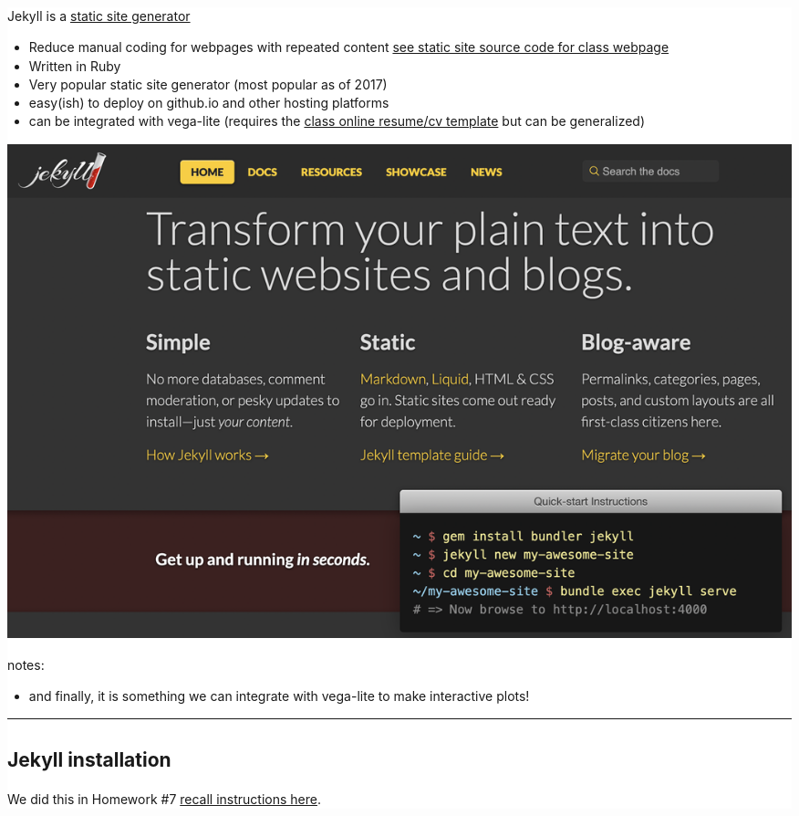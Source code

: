 Jekyll is a [static site generator](https://www.cloudflare.com/learning/performance/static-site-generator/)

 * Reduce manual coding for webpages with repeated content [see static site source code for class webpage](https://github.com/UIUC-iSchool-DataViz/is445_bcubcg_fall2022)
 * Written in Ruby
 * Very popular static site generator (most popular as of 2017)
 * easy(ish) to deploy on github.io and other hosting platforms
 * can be integrated with vega-lite (requires the [class online resume/cv template](https://github.com/jnaiman/online_cv_public) but can be generalized)
 
</div>
<div class="right">
<img src="images/jekyll_landing.png">
</div>

notes:
* and finally, it is something we can integrate with vega-lite to make interactive plots!

---

## Jekyll installation

We did this in Homework #7 [recall instructions here](https://uiuc-ischool-dataviz.github.io/is445_bcubcg_fall2022/week09/installation_instructions_week11.html).
